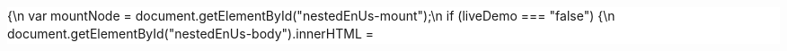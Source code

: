 {\n  var mountNode = document.getElementById(\"nestedEnUs-mount\");\n  if (liveDemo === \"false\") {\n    document.getElementById(\"nestedEnUs-body\").innerHTML =